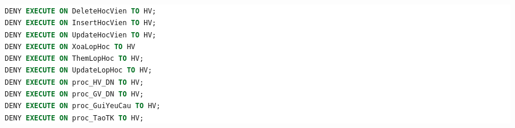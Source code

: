 ```sql
DENY EXECUTE ON DeleteHocVien TO HV;
DENY EXECUTE ON InsertHocVien TO HV;
DENY EXECUTE ON UpdateHocVien TO HV;
DENY EXECUTE ON XoaLopHoc TO HV
DENY EXECUTE ON ThemLopHoc TO HV;
DENY EXECUTE ON UpdateLopHoc TO HV;
DENY EXECUTE ON proc_HV_DN TO HV;
DENY EXECUTE ON proc_GV_DN TO HV;
DENY EXECUTE ON proc_GuiYeuCau TO HV;
DENY EXECUTE ON proc_TaoTK TO HV;
```





